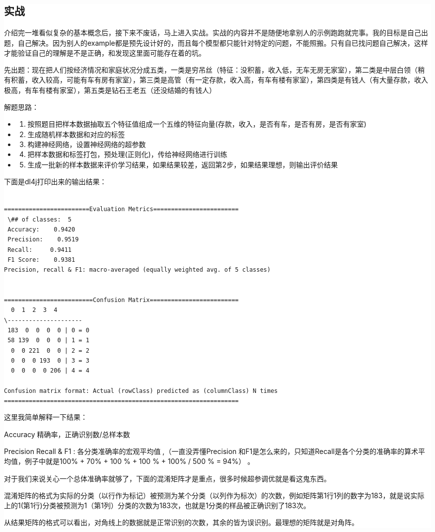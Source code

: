 ## 实战

介绍完一堆看似复杂的基本概念后，接下来不废话，马上进入实战。实战的内容并不是随便地拿别人的示例跑跑就完事。我的目标是自己出题，自己解决。因为别人的example都是预先设计好的，而且每个模型都只能针对特定的问题，不能照搬。只有自已找问题自己解决，这样才能验证自己的理解是不是正确，和发现这里面可能存在着的坑。

先出题：现在把人们按经济情况和家庭状况分成五类，一类是穷吊丝（特征：没积蓄，收入低，无车无房无家室），第二类是中层白领（稍有积蓄，收入较高，可能有车有房有家室），第三类是高管（有一定存款，收入高，有车有楼有家室），第四类是有钱人（有大量存款，收入极高，有车有楼有家室），第五类是钻石王老五（还没结婚的有钱人）

解题思路：

- 1. 按照题目把样本数据抽取五个特征值组成一个五维的特征向量(存款，收入，是否有车，是否有房，是否有家室)
- 2. 生成随机样本数据和对应的标签
- 3. 构建神经网络，设置神经网络的超参数
- 4. 把样本数据和标签打包，预处理(正则化)，传给神经网络进行训练
- 5. 生成一批新的样本数据来评价学习结果，如果结果较差，返回第2步，如果结果理想，则输出评价结果

下面是dl4j打印出来的输出结果：

``` shell

========================Evaluation Metrics========================
 \## of classes:  5
 Accuracy:    0.9420
 Precision:    0.9519
 Recall:     0.9411
 F1 Score:    0.9381
Precision, recall & F1: macro-averaged (equally weighted avg. of 5 classes)


=========================Confusion Matrix=========================
  0  1  2  3  4
\---------------------
 183  0  0  0  0 | 0 = 0
 58 139  0  0  0 | 1 = 1
  0  0 221  0  0 | 2 = 2
  0  0  0 193  0 | 3 = 3
  0  0  0  0 206 | 4 = 4

Confusion matrix format: Actual (rowClass) predicted as (columnClass) N times
==================================================================

```

这里我简单解释一下结果：

Accuracy 精确率，正确识别数/总样本数

Precision Recall & F1 : 各分类准确率的宏观平均值 ,（一直没弄懂Precision 和F1是怎么来的，只知道Recall是各个分类的准确率的算术平均值，例子中就是100% + 70% + 100 % + 100 % + 100% / 500 % = 94%） 。

对于我们来说关心一个总体准确率就够了，下面的混淆矩阵才是重点，很多时候超参调优就是看这鬼东西。

混淆矩阵的格式为实际的分类（以行作为标记）被预测为某个分类（以列作为标次）的次数，例如矩阵第1行1列的数字为183，就是说实际上的1(第1行)分类被预测为1（第1列）分类的次数为183次，也就是1分类的样品被正确识别了183次。

从结果矩阵的格式可以看出，对角线上的数据就是正常识别的次数，其余的皆为误识别。最理想的矩阵就是对角阵。

